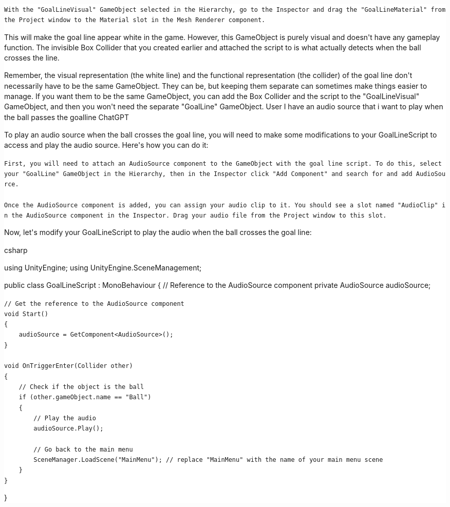     With the "GoalLineVisual" GameObject selected in the Hierarchy, go to the Inspector and drag the "GoalLineMaterial" from the Project window to the Material slot in the Mesh Renderer component.

This will make the goal line appear white in the game. However, this GameObject is purely visual and doesn't have any gameplay function. The invisible Box Collider that you created earlier and attached the script to is what actually detects when the ball crosses the line.

Remember, the visual representation (the white line) and the functional representation (the collider) of the goal line don't necessarily have to be the same GameObject. They can be, but keeping them separate can sometimes make things easier to manage. If you want them to be the same GameObject, you can add the Box Collider and the script to the "GoalLineVisual" GameObject, and then you won't need the separate "GoalLine" GameObject.
User
I have an audio source that i want to play when the ball passes the goalline
ChatGPT

To play an audio source when the ball crosses the goal line, you will need to make some modifications to your GoalLineScript to access and play the audio source. Here's how you can do it:

    First, you will need to attach an AudioSource component to the GameObject with the goal line script. To do this, select your "GoalLine" GameObject in the Hierarchy, then in the Inspector click "Add Component" and search for and add AudioSource.

    Once the AudioSource component is added, you can assign your audio clip to it. You should see a slot named "AudioClip" in the AudioSource component in the Inspector. Drag your audio file from the Project window to this slot.

Now, let's modify your GoalLineScript to play the audio when the ball crosses the goal line:

csharp

using UnityEngine;
using UnityEngine.SceneManagement;

public class GoalLineScript : MonoBehaviour
{
    // Reference to the AudioSource component
    private AudioSource audioSource;

    // Get the reference to the AudioSource component
    void Start()
    {
        audioSource = GetComponent<AudioSource>();
    }

    void OnTriggerEnter(Collider other)
    {
        // Check if the object is the ball
        if (other.gameObject.name == "Ball")
        {
            // Play the audio
            audioSource.Play();

            // Go back to the main menu
            SceneManager.LoadScene("MainMenu"); // replace "MainMenu" with the name of your main menu scene
        }
    }
}
